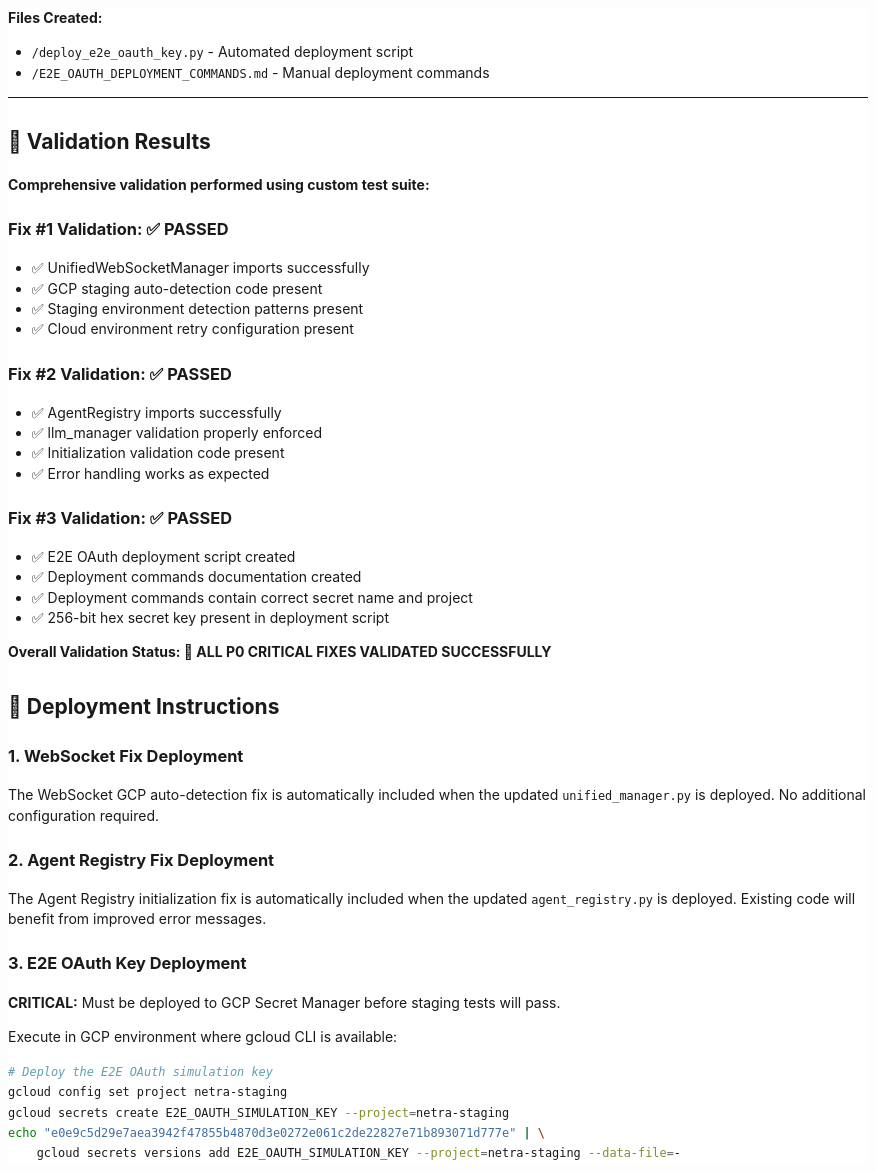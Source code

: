 **Files Created:**
- `/deploy_e2e_oauth_key.py` - Automated deployment script
- `/E2E_OAUTH_DEPLOYMENT_COMMANDS.md` - Manual deployment commands

---

## 🧪 Validation Results

**Comprehensive validation performed using custom test suite:**

### Fix #1 Validation: ✅ PASSED
- ✅ UnifiedWebSocketManager imports successfully
- ✅ GCP staging auto-detection code present
- ✅ Staging environment detection patterns present  
- ✅ Cloud environment retry configuration present

### Fix #2 Validation: ✅ PASSED
- ✅ AgentRegistry imports successfully
- ✅ llm_manager validation properly enforced
- ✅ Initialization validation code present
- ✅ Error handling works as expected

### Fix #3 Validation: ✅ PASSED
- ✅ E2E OAuth deployment script created
- ✅ Deployment commands documentation created
- ✅ Deployment commands contain correct secret name and project
- ✅ 256-bit hex secret key present in deployment script

**Overall Validation Status: 🎉 ALL P0 CRITICAL FIXES VALIDATED SUCCESSFULLY**

## 🚀 Deployment Instructions

### 1. WebSocket Fix Deployment
The WebSocket GCP auto-detection fix is automatically included when the updated `unified_manager.py` is deployed. No additional configuration required.

### 2. Agent Registry Fix Deployment
The Agent Registry initialization fix is automatically included when the updated `agent_registry.py` is deployed. Existing code will benefit from improved error messages.

### 3. E2E OAuth Key Deployment
**CRITICAL:** Must be deployed to GCP Secret Manager before staging tests will pass.

Execute in GCP environment where gcloud CLI is available:
```bash
# Deploy the E2E OAuth simulation key
gcloud config set project netra-staging
gcloud secrets create E2E_OAUTH_SIMULATION_KEY --project=netra-staging
echo "e0e9c5d29e7aea3942f47855b4870d3e0272e061c2de22827e71b893071d777e" | \
    gcloud secrets versions add E2E_OAUTH_SIMULATION_KEY --project=netra-staging --data-file=-
```
